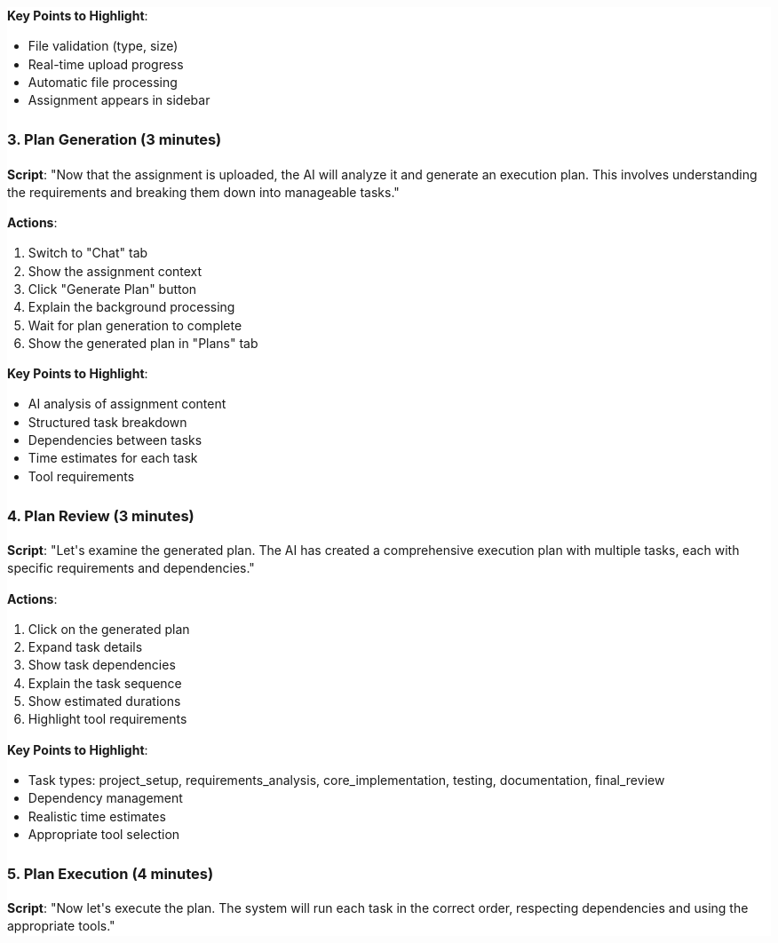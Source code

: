**Key Points to Highlight**:
- File validation (type, size)
- Real-time upload progress
- Automatic file processing
- Assignment appears in sidebar

### 3. Plan Generation (3 minutes)

**Script**:
"Now that the assignment is uploaded, the AI will analyze it and generate an execution plan. This involves understanding the requirements and breaking them down into manageable tasks."

**Actions**:
1. Switch to "Chat" tab
2. Show the assignment context
3. Click "Generate Plan" button
4. Explain the background processing
5. Wait for plan generation to complete
6. Show the generated plan in "Plans" tab

**Key Points to Highlight**:
- AI analysis of assignment content
- Structured task breakdown
- Dependencies between tasks
- Time estimates for each task
- Tool requirements

### 4. Plan Review (3 minutes)

**Script**:
"Let's examine the generated plan. The AI has created a comprehensive execution plan with multiple tasks, each with specific requirements and dependencies."

**Actions**:
1. Click on the generated plan
2. Expand task details
3. Show task dependencies
4. Explain the task sequence
5. Show estimated durations
6. Highlight tool requirements

**Key Points to Highlight**:
- Task types: project_setup, requirements_analysis, core_implementation, testing, documentation, final_review
- Dependency management
- Realistic time estimates
- Appropriate tool selection

### 5. Plan Execution (4 minutes)

**Script**:
"Now let's execute the plan. The system will run each task in the correct order, respecting dependencies and using the appropriate tools."
